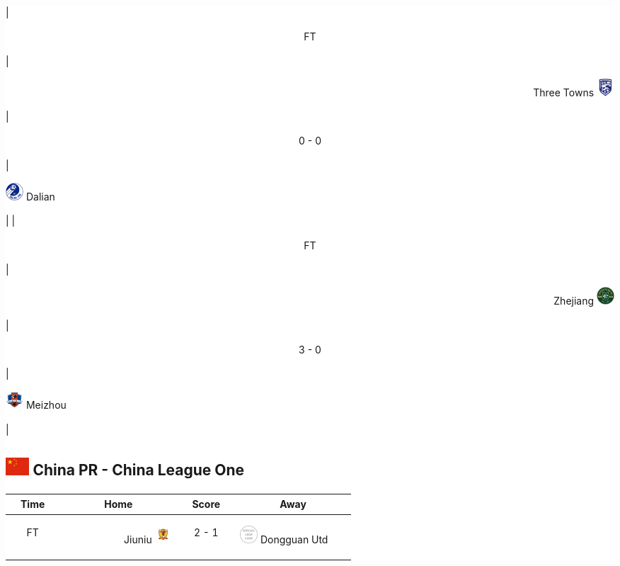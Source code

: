 | <p align="center">FT</p> | <p align="right">Three Towns <img src="/static/logos/Wuhan Three Towns FC.png" height="25px"></p> | <p align="center">0 - 0</p> | <p align="left"><img src="/static/logos/Dalian Professional FC.png" height="25px"> Dalian</p> |
| <p align="center">FT</p> | <p align="right">Zhejiang <img src="/static/logos/Zhejiang Professional FC.png" height="25px"></p> | <p align="center">3 - 0</p> | <p align="left"><img src="/static/logos/Meizhou Hakka FC.png" height="25px"> Meizhou</p> |
</div>


## <img src="/static/logos/China PR-China League One.png" height="25px"> China PR - China League One

<div align="center">

&emsp;Time&emsp; | &emsp;&emsp;&emsp;&emsp;Home&emsp;&emsp;&emsp;&emsp; | &emsp;Score&emsp; | &emsp;&emsp;&emsp;&emsp;Away&emsp;&emsp;&emsp;&emsp; |
| ------------ | ------------ | ------------ | ------------ |
| <p align="center">FT</p> | <p align="right">Jiuniu <img src="/static/logos/Sichuan Jiuniu FC.png" height="25px"></p> | <p align="center">2 - 1</p> | <p align="left"><img src="/static/logos/Dongguan United FC.png" height="25px"> Dongguan Utd</p> |